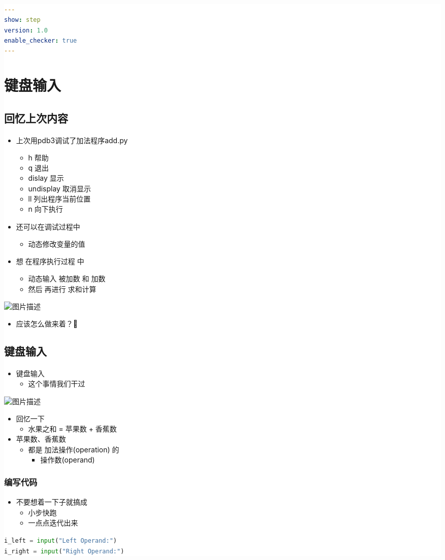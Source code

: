 ```yaml
---
show: step
version: 1.0
enable_checker: true
---
```


# 键盘输入

## 回忆上次内容

- 上次用pdb3调试了加法程序add.py
	- h 帮助
	- q 退出
	- dislay 显示
	- undisplay 取消显示
	- ll 列出程序当前位置
	- n 向下执行
- 还可以在调试过程中 
	- 动态修改变量的值

- 想 在程序执行过程 中 
	- 动态输入 被加数 和 加数
	- 然后 再进行 求和计算

![图片描述](https://doc.shiyanlou.com/courses/uid1190679-20230731-1690811082412)

- 应该怎么做来着？🤔

## 键盘输入

- 键盘输入 
	- 这个事情我们干过

![图片描述](https://doc.shiyanlou.com/courses/uid1190679-20210818-1629253255152)

- 回忆一下
	- 水果之和 = 苹果数 + 香蕉数
- 苹果数、香蕉数
	- 都是 加法操作(operation) 的
		- 操作数(operand)

### 编写代码

- 不要想着一下子就搞成
	- 小步快跑
	- 一点点迭代出来

```python
i_left = input("Left Operand:")
i_right = input("Right Operand:")
```
